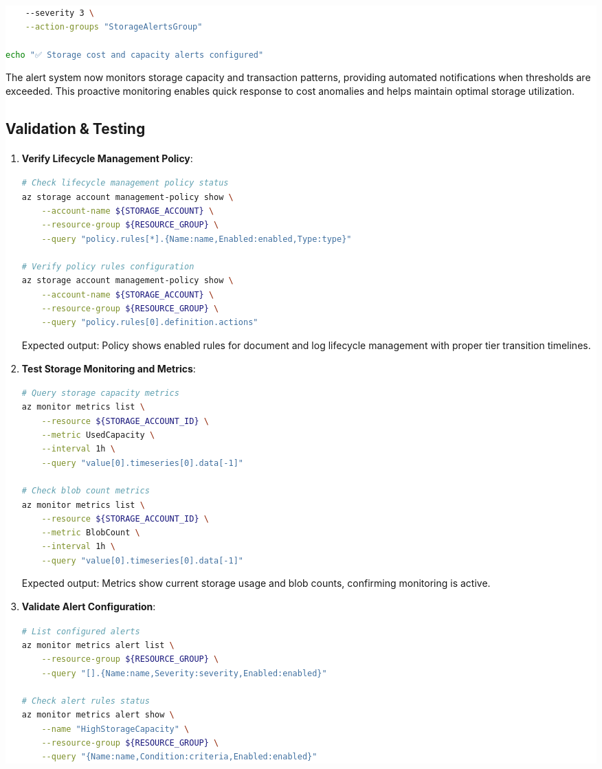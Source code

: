    ```bash
       --severity 3 \
       --action-groups "StorageAlertsGroup"
   
   echo "✅ Storage cost and capacity alerts configured"
   ```

   The alert system now monitors storage capacity and transaction patterns, providing automated notifications when thresholds are exceeded. This proactive monitoring enables quick response to cost anomalies and helps maintain optimal storage utilization.

## Validation & Testing

1. **Verify Lifecycle Management Policy**:

   ```bash
   # Check lifecycle management policy status
   az storage account management-policy show \
       --account-name ${STORAGE_ACCOUNT} \
       --resource-group ${RESOURCE_GROUP} \
       --query "policy.rules[*].{Name:name,Enabled:enabled,Type:type}"
   
   # Verify policy rules configuration
   az storage account management-policy show \
       --account-name ${STORAGE_ACCOUNT} \
       --resource-group ${RESOURCE_GROUP} \
       --query "policy.rules[0].definition.actions"
   ```

   Expected output: Policy shows enabled rules for document and log lifecycle management with proper tier transition timelines.

2. **Test Storage Monitoring and Metrics**:

   ```bash
   # Query storage capacity metrics
   az monitor metrics list \
       --resource ${STORAGE_ACCOUNT_ID} \
       --metric UsedCapacity \
       --interval 1h \
       --query "value[0].timeseries[0].data[-1]"
   
   # Check blob count metrics
   az monitor metrics list \
       --resource ${STORAGE_ACCOUNT_ID} \
       --metric BlobCount \
       --interval 1h \
       --query "value[0].timeseries[0].data[-1]"
   ```

   Expected output: Metrics show current storage usage and blob counts, confirming monitoring is active.

3. **Validate Alert Configuration**:

   ```bash
   # List configured alerts
   az monitor metrics alert list \
       --resource-group ${RESOURCE_GROUP} \
       --query "[].{Name:name,Severity:severity,Enabled:enabled}"
   
   # Check alert rules status
   az monitor metrics alert show \
       --name "HighStorageCapacity" \
       --resource-group ${RESOURCE_GROUP} \
       --query "{Name:name,Condition:criteria,Enabled:enabled}"
   ```
